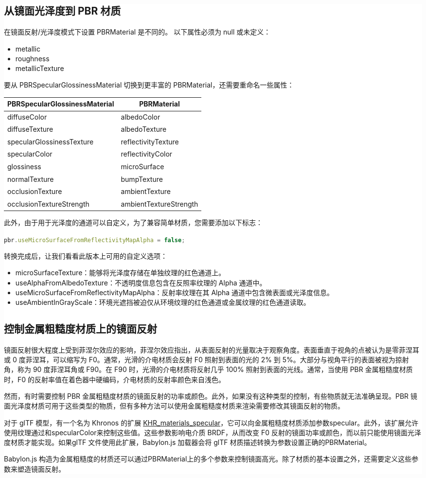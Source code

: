 ## 从镜面光泽度到 PBR 材质

在镜面反射/光泽度模式下设置 PBRMaterial 是不同的。
以下属性必须为 null 或未定义：

* metallic
* roughness
* metallicTexture

要从 PBRSpecularGlossinessMaterial 切换到更丰富的 PBRMaterial，还需要重命名一些属性：

|PBRSpecularGlossinessMaterial|PBRMaterial|
|--|--|
|diffuseColor|albedoColor|
|diffuseTexture|albedoTexture|
|specularGlossinessTexture|reflectivityTexture|
|specularColor|reflectivityColor|
|glossiness|microSurface|
|normalTexture|bumpTexture|
|occlusionTexture|ambientTexture|
|occlusionTextureStrength|ambientTextureStrength|

此外，由于用于光泽度的通道可以自定义，为了兼容简单材质，您需要添加以下标志：

````javascript
pbr.useMicroSurfaceFromReflectivityMapAlpha = false;
````

转换完成后，让我们看看此版本上可用的自定义选项：

* microSurfaceTexture：能够将光泽度存储在单独纹理的红色通道上。
* useAlphaFromAlbedoTexture：不透明度信息包含在反照率纹理的 Alpha 通道中。
* useMicroSurfaceFromReflectivityMapAlpha：反射率纹理在其 Alpha 通道中包含微表面或光泽度信息。
* useAmbientInGrayScale：环境光遮挡被迫仅从环境纹理的红色通道或金属纹理的红色通道读取。

## 控制金属粗糙度材质上的镜面反射

镜面反射很大程度上受到菲涅尔效应的影响，菲涅尔效应指出，从表面反射的光量取决于观察角度。表面垂直于视角的点被认为是零菲涅耳或 0 度菲涅耳，可以缩写为 F0。通常，光滑的介电材质会反射 F0 照射到表面的光的 2% 到 5%。大部分与视角平行的表面被视为掠射角，称为 90 度菲涅耳角或 F90。在 F90 时，光滑的介电材质将反射几乎 100% 照射到表面的光线。通常，当使用 PBR 金属粗糙度材质时，F0 的反射率值在着色器中硬编码，介电材质的反射率颜色来自浅色。

然而，有时需要控制 PBR 金属粗糙度材质的镜面反射的功率或颜色。此外，如果没有这种类型的控制，有些物质就无法准确呈现。PBR 镜面光泽度材质可用于这些类型的物质，但有多种方法可以使用金属粗糙度材质来渲染需要修改其镜面反射的物质。

对于 glTF 模型，有一个名为 Khronos 的扩展 [KHR_materials_specular](https://github.com/KhronosGroup/glTF/tree/main/extensions/2.0/Khronos/KHR_materials_specular)，它可以向金属粗糙度材质添加参数specular。此外，该扩展允许使用纹理通过和specularColor来控制这些值。这些参数影响电介质 BRDF，从而改变 F0 反射的镜面功率或颜色，而以前只能使用镜面光泽度材质才能实现。如果glTF 文件使用此扩展，Babylon.js 加载器会将 glTF 材质描述转换为参数设置正确的PBRMaterial。

Babylon.js 构造为金属粗糙度的材质还可以通过PBRMaterial上的多个参数来控制镜面高光。除了材质的基本设置之外，还需要定义这些参数来塑造镜面反射。
